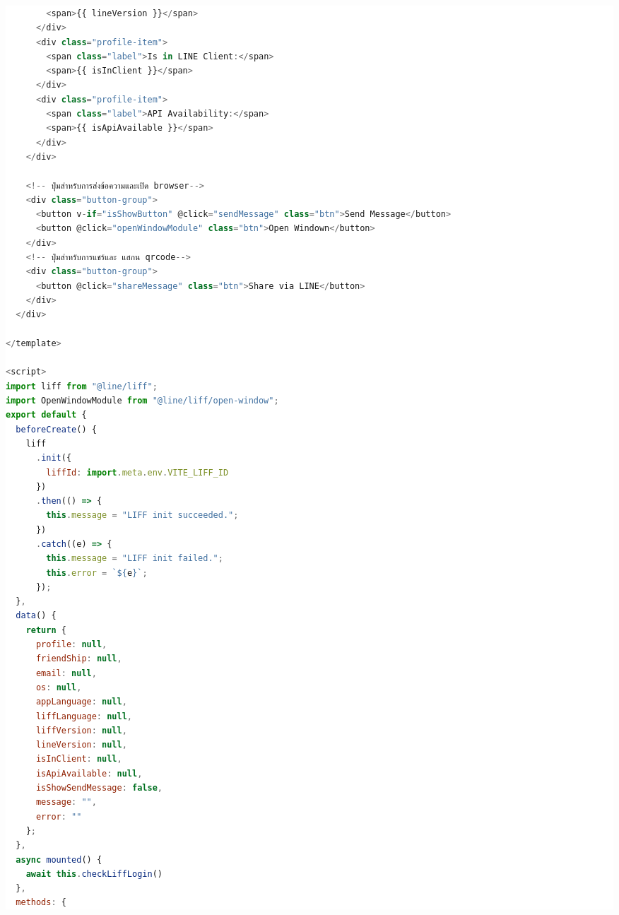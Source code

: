 ````javascript
        <span>{{ lineVersion }}</span>
      </div>
      <div class="profile-item">
        <span class="label">Is in LINE Client:</span>
        <span>{{ isInClient }}</span>
      </div>
      <div class="profile-item">
        <span class="label">API Availability:</span>
        <span>{{ isApiAvailable }}</span>
      </div>
    </div>

    <!-- ปุ่มสำหรับการส่งข้อความและเปิด browser-->
    <div class="button-group">
      <button v-if="isShowButton" @click="sendMessage" class="btn">Send Message</button>
      <button @click="openWindowModule" class="btn">Open Windown</button>
    </div>
    <!-- ปุ่มสำหรับการแชร์และ แสกน qrcode-->
    <div class="button-group">
      <button @click="shareMessage" class="btn">Share via LINE</button>
    </div>
  </div>

</template>

<script>
import liff from "@line/liff";
import OpenWindowModule from "@line/liff/open-window";
export default {
  beforeCreate() {
    liff
      .init({
        liffId: import.meta.env.VITE_LIFF_ID
      })
      .then(() => {
        this.message = "LIFF init succeeded.";
      })
      .catch((e) => {
        this.message = "LIFF init failed.";
        this.error = `${e}`;
      });
  },
  data() {
    return {
      profile: null,
      friendShip: null,
      email: null,
      os: null,
      appLanguage: null,
      liffLanguage: null,
      liffVersion: null,
      lineVersion: null,
      isInClient: null,
      isApiAvailable: null,
      isShowSendMessage: false,
      message: "",
      error: ""
    };
  },
  async mounted() {
    await this.checkLiffLogin()
  },
  methods: {
````